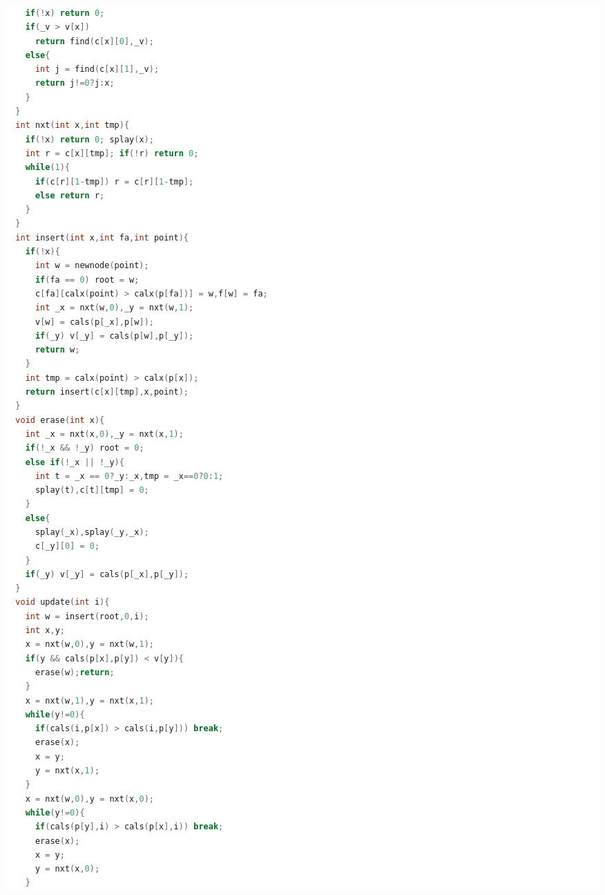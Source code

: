 ```cpp
    if(!x) return 0;
    if(_v > v[x])
      return find(c[x][0],_v);
    else{
      int j = find(c[x][1],_v);
      return j!=0?j:x;
    }
  }
  int nxt(int x,int tmp){
    if(!x) return 0; splay(x);
    int r = c[x][tmp]; if(!r) return 0;
    while(1){
      if(c[r][1-tmp]) r = c[r][1-tmp];
      else return r;
    }
  }
  int insert(int x,int fa,int point){
    if(!x){
      int w = newnode(point);
      if(fa == 0) root = w;
      c[fa][calx(point) > calx(p[fa])] = w,f[w] = fa;
      int _x = nxt(w,0),_y = nxt(w,1);
      v[w] = cals(p[_x],p[w]);
      if(_y) v[_y] = cals(p[w],p[_y]);
      return w;
    }
    int tmp = calx(point) > calx(p[x]);
    return insert(c[x][tmp],x,point);
  }
  void erase(int x){
    int _x = nxt(x,0),_y = nxt(x,1);
    if(!_x && !_y) root = 0;
    else if(!_x || !_y){
      int t = _x == 0?_y:_x,tmp = _x==0?0:1;
      splay(t),c[t][tmp] = 0;
    }
    else{
      splay(_x),splay(_y,_x);
      c[_y][0] = 0;
    }
    if(_y) v[_y] = cals(p[_x],p[_y]);
  }
  void update(int i){
    int w = insert(root,0,i);
    int x,y;
    x = nxt(w,0),y = nxt(w,1);
    if(y && cals(p[x],p[y]) < v[y]){
      erase(w);return;
    }
    x = nxt(w,1),y = nxt(x,1);
    while(y!=0){
      if(cals(i,p[x]) > cals(i,p[y])) break;
      erase(x);
      x = y;
      y = nxt(x,1);
    }
    x = nxt(w,0),y = nxt(x,0);
    while(y!=0){
      if(cals(p[y],i) > cals(p[x],i)) break;
      erase(x);
      x = y;
      y = nxt(x,0);
    }    
```